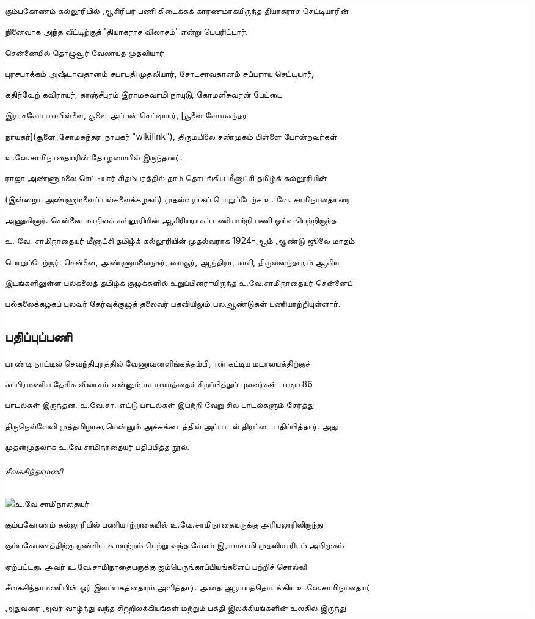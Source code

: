 கும்பகோணம் கல்லூரியில் ஆசிரியர் பணி கிடைக்கக் காரணமாகயிருந்த தியாகராச செட்டியாரின்

நினைவாக அந்த வீட்டிற்குத் \'தியாகராச விலாசம்' என்று பெயரிட்டார்.



சென்னையில் [தொழுவூர் வேலாயுத முதலியார்](தொழுவூர்_வேலாயுத_முதலியார் "wikilink")

புரசபாக்கம் அஷ்டாவதானம் சபாபதி முதலியார், சோடசாவதானம் சுப்பராய செட்டியார்,

கதிர்வேற் கவிராயர், காஞ்சீபுரம் இராமசுவாமி நாயுடு, கோமளீசுவரன் பேட்டை

இராசகோபாலபிள்ளை, சூளை அப்பன் செட்டியார், [சூளை சோமசுந்தர

நாயகர்](சூளை_சோமசுந்தர_நாயகர் "wikilink"), திருமயிலை சண்முகம் பிள்ளை போன்றவர்கள்

உ.வே.சாமிநாதையரின் தோழமையில் இருந்தனர்.



ராஜா அண்ணாமலை செட்டியார் சிதம்பரத்தில் தாம் தொடங்கிய மீனாட்சி தமிழ்க் கல்லூரியின்

(இன்றைய அண்ணாமலைப் பல்கலைக்கழகம்) முதல்வராகப் பொறுப்பேற்க உ. வே. சாமிநாதையரை

அணுகினார். சென்னை மாநிலக் கல்லூரியின் ஆசிரியராகப் பணியாற்றி பணி ஓய்வு பெற்றிருந்த

உ. வே. சாமிநாதையர் மீனாட்சி தமிழ்க் கல்லூரியின் முதல்வராக 1924-ஆம் ஆண்டு ஜூலை மாதம்

பொறுப்பேற்றார். சென்னை, அண்ணாமலைநகர், மைசூர், ஆந்திரா, காசி, திருவனந்தபுரம் ஆகிய

இடங்களிலுள்ள பல்கலைத் தமிழ்க் குழுக்களில் உறுப்பினராயிருந்த உ.வே.சாமிநாதையர் சென்னைப்

பல்கலைக்கழகப் புலவர் தேர்வுக்குழுத் தலைவர் பதவியிலும் பலஆண்டுகள் பணியாற்றியுள்ளார்.



## பதிப்புப்பணி



பாண்டி நாட்டில் செவந்திபுரத்தில் வேணுவனளிங்கத்தம்பிரான் கட்டிய மடாலயத்திற்குச்

சுப்பிரமணிய தேசிக விலாசம் என்னும் மடாலயத்தைச் சிறப்பித்துப் புலவர்கள் பாடிய 86

பாடல்கள் இருந்தன. உ.வே.சா. எட்டு பாடல்கள் இயற்றி வேறு சில பாடல்களும் சேர்த்து

திருநெல்வேலி முத்தமிழாகரமென்னும் அச்சுக்கூடத்தில் அப்பாடல் திரட்டை பதிப்பித்தார். அது

முதன்முதலாக உ.வே.சாமிநாதையர் பதிப்பித்த நூல்.



###### சீவகசிந்தாமணி



![உ.வே.சாமிநாதையர்](U._V._Swaminatha_Iyer_studying_palm-leaf_manuscripts.jpg "உ.வே.சாமிநாதையர்")

கும்பகோணம் கல்லூரியில் பணியாற்றுகையில் உ.வே.சாமிநாதையருக்கு அரியலூரிலிருந்து

கும்பகோணத்திற்கு முன்சிபாக மாற்றம் பெற்று வந்த சேலம் இராமசாமி முதலியாரிடம் அறிமுகம்

ஏற்பட்டது. அவர் உ.வே.சாமிநாதையருக்கு ஐம்பெருங்காப்பியங்களைப் பற்றிச் சொல்லி

சீவகசிந்தாமணியின் ஓர் இலம்பகத்தையும் அளித்தார். அதை ஆராயத்தொடங்கிய உ.வே.சாமிநாதையர்

அதுவரை அவர் வாழ்ந்து வந்த சிற்றிலக்கியங்கள் மற்றும் பக்தி இலக்கியங்களின் உலகில் இருந்து
